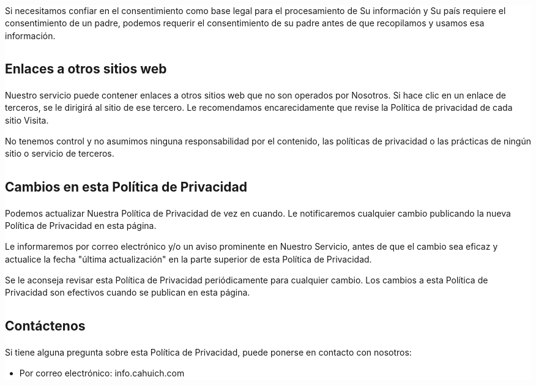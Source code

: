 <p>Si necesitamos confiar en el consentimiento como base legal para el procesamiento de Su información y Su país requiere el consentimiento de un padre, podemos requerir el consentimiento de su padre antes de que recopilamos y usamos esa información.</p>
<h2>Enlaces a otros sitios web</h2>
<p>Nuestro servicio puede contener enlaces a otros sitios web que no son operados por Nosotros. Si hace clic en un enlace de terceros, se le dirigirá al sitio de ese tercero. Le recomendamos encarecidamente que revise la Política de privacidad de cada sitio Visita.</p>
<p>No tenemos control y no asumimos ninguna responsabilidad por el contenido, las políticas de privacidad o las prácticas de ningún sitio o servicio de terceros.</p>
<h2>Cambios en esta Política de Privacidad</h2>
<p>Podemos actualizar Nuestra Política de Privacidad de vez en cuando. Le notificaremos cualquier cambio publicando la nueva Política de Privacidad en esta página.</p>
<p>Le informaremos por correo electrónico y/o un aviso prominente en Nuestro Servicio, antes de que el cambio sea eficaz y actualice la fecha "última actualización" en la parte superior de esta Política de Privacidad.</p>
<p>Se le aconseja revisar esta Política de Privacidad periódicamente para cualquier cambio. Los cambios a esta Política de Privacidad son efectivos cuando se publican en esta página.</p>
<h2>Contáctenos</h2>
<p>Si tiene alguna pregunta sobre esta Política de Privacidad, puede ponerse en contacto con nosotros:</p>
<ul>
<li>
<p>Por correo electrónico: info.cahuich.com</p>
</li>

</ul>
      <!--<h1>Privacy Policy</h1>
<p>Last updated: October 02, 2024</p>
<p>This Privacy Policy describes Our policies and procedures on the collection, use and disclosure of Your information when You use the Service and tells You about Your privacy rights and how the law protects You.</p>
<p>We use Your Personal data to provide and improve the Service. By using the Service, You agree to the collection and use of information in accordance with this Privacy Policy. This Privacy Policy has been created with the help of the <a href="https://www.privacypolicies.com/privacy-policy-generator/" target="_blank">Privacy Policy Generator</a>.</p>
<h2>Interpretation and Definitions</h2>
<h3>Interpretation</h3>
<p>The words of which the initial letter is capitalized have meanings defined under the following conditions. The following definitions shall have the same meaning regardless of whether they appear in singular or in plural.</p>
<h3>Definitions</h3>
<p>For the purposes of this Privacy Policy:</p>
<ul>
<li>
<p><strong>Account</strong> means a unique account created for You to access our Service or parts of our Service.</p>
</li>
<li>
<p><strong>Affiliate</strong> means an entity that controls, is controlled by or is under common control with a party, where &quot;control&quot; means ownership of 50% or more of the shares, equity interest or other securities entitled to vote for election of directors or other managing authority.</p>
</li>
<li>
<p><strong>Company</strong> (referred to as either &quot;the Company&quot;, &quot;We&quot;, &quot;Us&quot; or &quot;Our&quot; in this Agreement) refers to NgoSoufei.</p>
</li>
<li>
<p><strong>Cookies</strong> are small files that are placed on Your computer, mobile device or any other device by a website, containing the details of Your browsing history on that website among its many uses.</p>
</li>
<li>
<p><strong>Country</strong> refers to:  Spain</p>